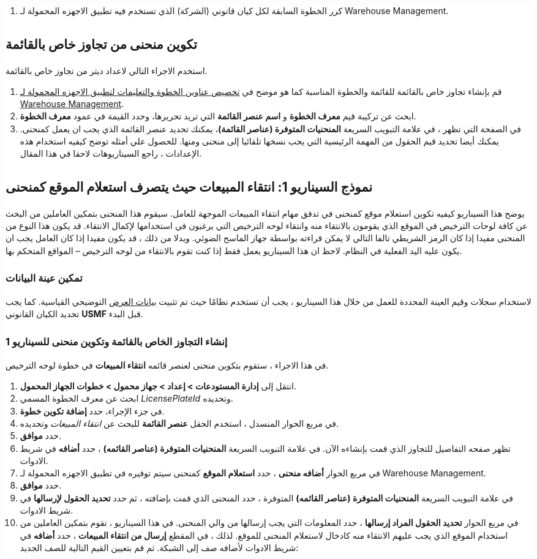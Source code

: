 1. كرر الخطوة السابقة لكل كيان قانوني (الشركة) الذي تستخدم فيه تطبيق الاجهزه المحمولة لـ Warehouse Management.

## <a name="configure-a-detour-from-a-menu-specific-override"></a>تكوين منحنى من تجاوز خاص بالقائمة

استخدم الاجراء التالي لاعداد ديتر من تجاوز خاص بالقائمة.

1. قم بإنشاء تجاوز خاص بالقائمة للقائمة والخطوة المناسبة كما هو موضح في [تخصيص عناوين الخطوة والتعليمات لتطبيق الاجهزه المحمولة لـ Warehouse Management](mobile-app-titles-instructions.md).
1. ابحث عن تركيبة قيم  **معرف الخطوة** و **اسم عنصر القائمة** التي تريد تحريرها، وحدد القيمة في عمود **معرف الخطوة**.
1. في الصفحة التي تظهر ، في علامة التبويب السريعة **المنحنيات المتوفرة (عناصر القائمة)**، يمكنك تحديد عنصر القائمة الذي يجب ان يعمل كمنحنى. يمكنك أيضا تحديد قيم الحقول من المهمة الرئيسية التي يجب نسخها تلقائيا إلى منحنى ومنها. للحصول علي أمثله توضح كيفيه استخدام هذه الإعدادات ، راجع السيناريوهات لاحقا في هذا المقال.

## <a name="sample-scenario-1-sales-picking-where-a-location-inquiry-acts-as-a-detour"></a>نموذج السيناريو 1: انتقاء المبيعات حيث يتصرف استعلام الموقع كمنحنى

يوضح هذا السيناريو كيفيه تكوين استعلام موقع كمنحنى في تدفق مهام انتقاء المبيعات الموجهة للعامل. سيقوم هذا المنحنى بتمكين العاملين من البحث عن كافة لوحات الترخيص في الموقع الذي يقومون بالانتقاء منه وانتقاء لوحه الترخيص التي يرغبون في استخدامها لإكمال الانتقاء. قد يكون هذا النوع من المنحنى مفيدا إذا كان الرمز الشريطي تالفا التالي لا يمكن قراءته بواسطة جهاز الماسح الضوئي. وبدلا من ذلك ، قد يكون مفيدا إذا كان العامل يجب ان يكون عليه اليد الفعلية في النظام. لاحظ ان هذا السيناريو يعمل فقط إذا كنت تقوم بالانتقاء من لوحه الترخيص – المواقع المتحكم بها.

### <a name="enable-sample-data"></a>تمكين عينة البيانات

لاستخدام سجلات وقيم العينة المحددة للعمل من خلال هذا السيناريو ، يجب أن تستخدم نظامًا حيث تم تثبيت [بيانات العرض](../../fin-ops-core/fin-ops/get-started/demo-data.md) التوضيحي القياسية. كما يجب تحديد الكيان القانوني **USMF** قبل البدء.

### <a name="create-a-menu-specific-override-and-configure-the-detour-for-scenario-1"></a>إنشاء التجاوز الخاص بالقائمة وتكوين منحنى للسيناريو 1

في هذا الاجراء ، ستقوم بتكوين منحنى لعنصر قائمه **انتقاء المبيعات** في خطوة لوحه الترخيص.

1. انتقل إلى **إدارة المستودعات \> إعداد \> جهاز محمول \> خطوات الجهاز المحمول**.
1. ابحث عن معرف الخطوة المسمي *LicensePlateId* وتحديده.
1. في جزء الإجراء، حدد **إضافة تكوين خطوة**.
1. في مربع الحوار المنسدل ، استخدم الحقل **عنصر القائمة** للبحث عن *انتقاء المبيعات* وتحديده.
1. حدد **موافق**.
1. تظهر صفحه التفاصيل للتجاوز الذي قمت بإنشاءه الآن. في علامة التبويب السريعة **المنحنيات المتوفرة (عناصر القائمه)** ، حدد **أضافه** في شريط الادوات.
1. في مربع الحوار **أضافه منحنى** ، حدد **استعلام الموقع** كمنحنى سيتم توفيره في تطبيق الاجهزه المحمولة لـ Warehouse Management.
1. حدد **موافق**.
1. في علامة التبويب السريعة **المنحنيات المتوفرة (عناصر القائمه)** المتوفرة ، حدد المنحنى الذي قمت بإضافته ، ثم حدد **تحديد الحقول لإرسالها** في شريط الادوات.
1. في مربع الحوار **تحديد الحقول المراد إرسالها** ، حدد المعلومات التي يجب إرسالها من والي المنحنى. في هذا السيناريو ، تقوم بتمكين العاملين من استخدام الموقع الذي يجب عليهم الانتقاء منه كادخال لاستعلام المنحنى للموقع. لذلك ، في المقطع **إرسال من انتقاء المبيعات** ، حدد **أضافه** في شريط الادوات لأضافه صف إلى الشبكة. ثم قم بتعيين القيم التالية للصف الجديد:
